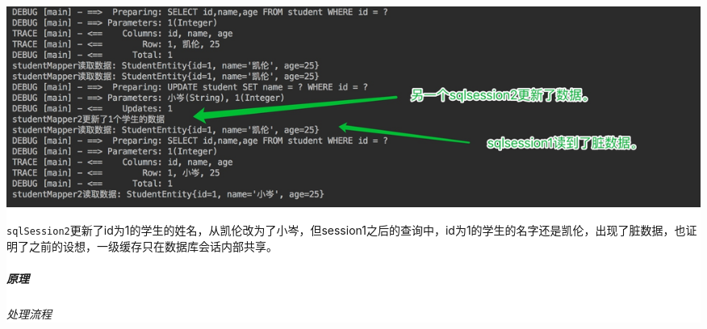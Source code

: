 ![img](Mybatis%E5%9F%BA%E7%A1%80.assets/f480ac76.jpg)

`sqlSession2`更新了id为1的学生的姓名，从凯伦改为了小岑，但session1之后的查询中，id为1的学生的名字还是凯伦，出现了脏数据，也证明了之前的设想，一级缓存只在数据库会话内部共享。

#####  原理

###### 处理流程
